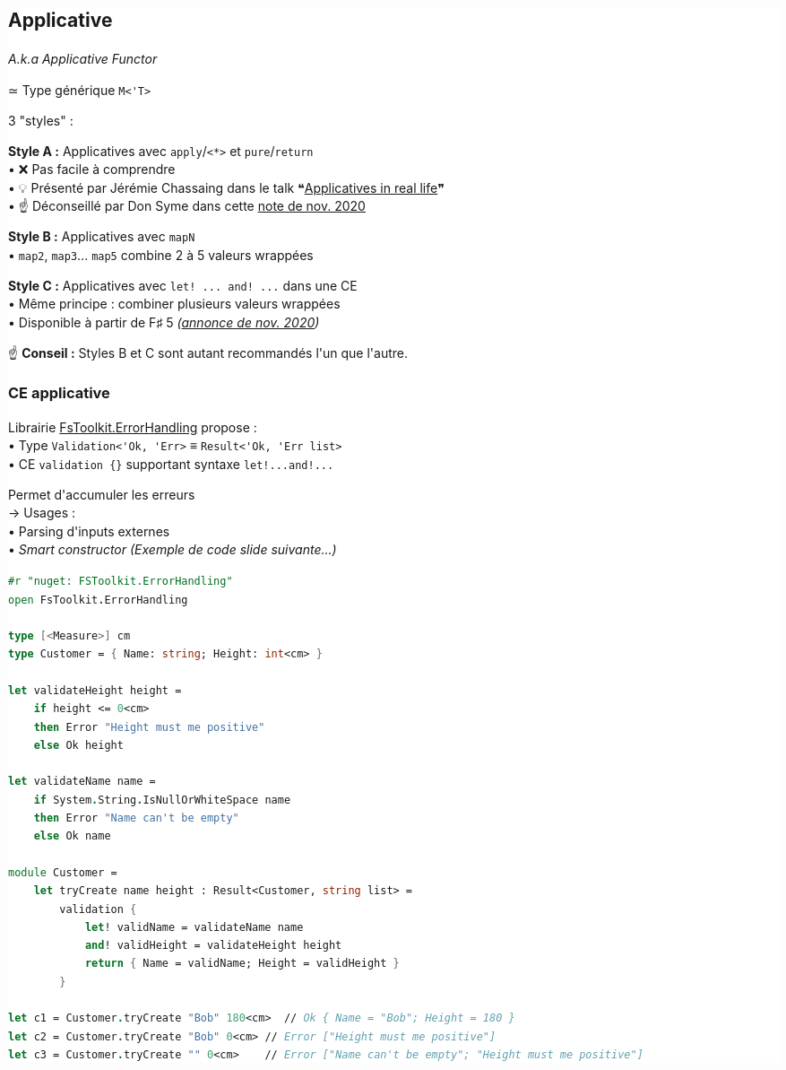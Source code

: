 ## Applicative

_A.k.a Applicative Functor_

≃ Type générique `M<'T>`

3 "styles" :

**Style A :** Applicatives avec `apply`/`<*>` et `pure`/`return` \
• ❌ Pas facile à comprendre \
• 💡 Présenté par Jérémie Chassaing dans le talk ❝[Applicatives in real life](https://vimeopro.com/newcrafts/newcrafts/video/338449781)❞\
• ☝ Déconseillé par Don Syme dans cette [note de nov. 2020](https://github.com/dsyme/fsharp-presentations/blob/master/design-notes/rethinking-applicatives.md)

**Style B :** Applicatives avec `mapN` \
• `map2`, `map3`... `map5` combine 2 à 5 valeurs wrappées

**Style C :** Applicatives avec `let! ... and! ...` dans une CE \
• Même principe : combiner plusieurs valeurs wrappées \
• Disponible à partir de F♯ 5 _(_[_annonce de nov. 2020_](https://devblogs.microsoft.com/dotnet/announcing-f-5/#applicative-computation-expressions)_)_

☝ **Conseil :** Styles B et C sont autant recommandés l'un que l'autre.

### CE applicative

Librairie [FsToolkit.ErrorHandling](https://github.com/demystifyfp/FsToolkit.ErrorHandling/) propose : \
• Type `Validation<'Ok, 'Err>` ≡ `Result<'Ok, 'Err list>` \
• CE `validation {}` supportant syntaxe `let!...and!...`

Permet d'accumuler les erreurs \
→ Usages : \
• Parsing d'inputs externes \
• _Smart constructor_ _(Exemple de code slide suivante...)_

```fsharp
#r "nuget: FSToolkit.ErrorHandling"
open FsToolkit.ErrorHandling

type [<Measure>] cm
type Customer = { Name: string; Height: int<cm> }

let validateHeight height =
    if height <= 0<cm>
    then Error "Height must me positive"
    else Ok height

let validateName name =
    if System.String.IsNullOrWhiteSpace name
    then Error "Name can't be empty"
    else Ok name

module Customer =
    let tryCreate name height : Result<Customer, string list> =
        validation {
            let! validName = validateName name
            and! validHeight = validateHeight height
            return { Name = validName; Height = validHeight }
        }

let c1 = Customer.tryCreate "Bob" 180<cm>  // Ok { Name = "Bob"; Height = 180 }
let c2 = Customer.tryCreate "Bob" 0<cm> // Error ["Height must me positive"]
let c3 = Customer.tryCreate "" 0<cm>    // Error ["Name can't be empty"; "Height must me positive"]
```
